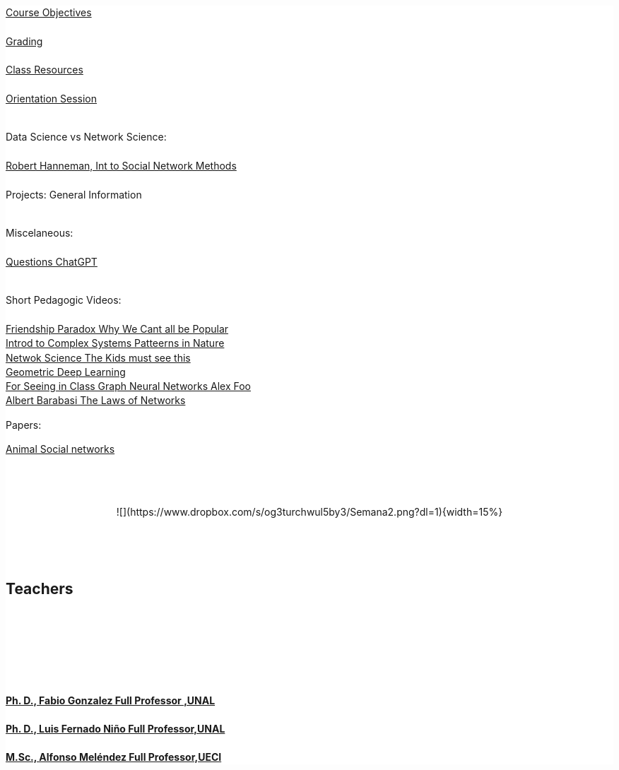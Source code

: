 [Course Objectives](https://www.dropbox.com/s/vr0gt5pyaubrv3a/Objectives.pdf?dl=1) <br> <br>
[Grading](https://www.dropbox.com/s/43jp7wga04p5lzi/Evaluation.pptx?dl=1)<br> <br>
[Class Resources](https://www.dropbox.com/s/05fymcq5owq1bc2/NETWORK%20SCIENCE%20FOR%20DATA%20ANALYTICS-RESOURCES.docx?dl=1)<br><br>
[Orientation Session](https://www.dropbox.com/s/pxjnbqzx3jfpbhj/Plantilla%20Network%20Science-Orientaci%C3%B3n.pptx?dl=1)<br><br>


Data Science vs Network Science: <br><br>
[Robert Hanneman, Int to Social Network Methods](https://www.dropbox.com/s/wpjrv3mprziyt2t/Introduction_to_Social_Network_Methods.pdf?dl=1)<br><br>
Projects: General Information  <br><br>



Miscelaneous: <br><br>
[Questions ChatGPT](https://www.dropbox.com/s/vkf5fpa738zfi4j/PreguntasChatGpt1.docx?dl=1)<br><br>

Short Pedagogic Videos:<br><br>
[ Friendship Paradox Why We Cant all be Popular](https://youtu.be/7ffzDepERnQ)<br>
[ Introd to Complex Systems Patteerns in Nature](https://www.youtube.com/watch?v=g5evD6AQeCQ&t=2s)<br>
[Netwok Science The Kids must see this](https://thekidshouldseethis.com/post/network-science-beakus-animation-michael-schaub-oxford)<br>
[Geometric Deep Learning](https://www.youtube.com/watch?v=w6Pw4MOzMuo)<br>
[For Seeing in Class Graph Neural Networks Alex Foo](https://www.youtube.com/watch?v=w6Pw4MOzMuo)<br>
[Albert Barabasi The Laws of Networks](https://www.youtube.com/watch?v=MNLSMGvbAUc)<br>

Papers: <br>

[Animal Social networks](https://www.dropbox.com/s/8tljfld3pmz53sb/AnimalSocialNetworks.pdf?dl=1)




<br></br>
<center> ![](https://www.dropbox.com/s/og3turchwul5by3/Semana2.png?dl=1){width=15%} </center>

 <br></br>
 
## Teachers
 

<br></br>

<br></br>


#### [Ph. D., Fabio Gonzalez Full Professor ,UNAL](https://dis.unal.edu.co/~fgonza/)

#### [Ph. D., Luis Fernado Niño Full Professor,UNAL](https://scholar.google.com.co/citations?user=q__sQE8AAAAJ&hl=en)

#### [M.Sc., Alfonso Meléndez Full Professor,UECI](http://profesores.is.escuelaing.edu.co/~amelendez/HojaDeVida/HojaDeVida.html)
